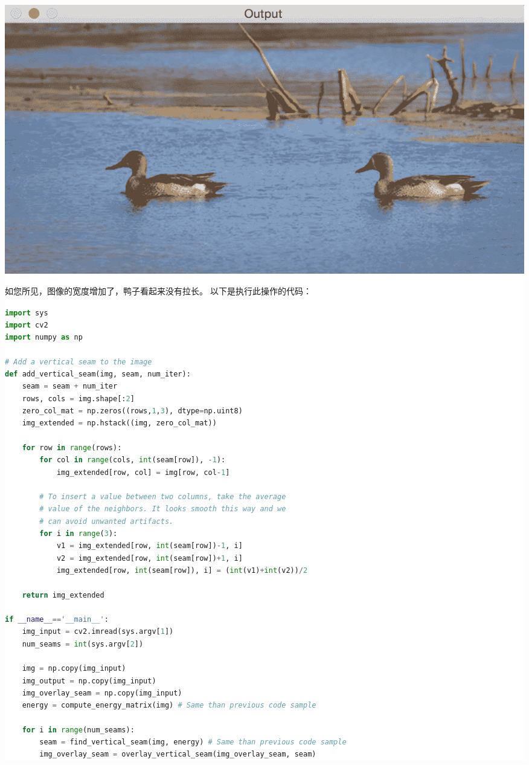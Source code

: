 ![](img/815130c0-2b94-44f7-b77a-5949a298df2f.png)

如您所见，图像的宽度增加了，鸭子看起来没有拉长。 以下是执行此操作的代码：

```py
import sys 
import cv2 
import numpy as np 

# Add a vertical seam to the image 
def add_vertical_seam(img, seam, num_iter): 
    seam = seam + num_iter 
    rows, cols = img.shape[:2] 
    zero_col_mat = np.zeros((rows,1,3), dtype=np.uint8) 
    img_extended = np.hstack((img, zero_col_mat)) 

    for row in range(rows): 
        for col in range(cols, int(seam[row]), -1): 
            img_extended[row, col] = img[row, col-1] 

        # To insert a value between two columns, take the average 
        # value of the neighbors. It looks smooth this way and we 
        # can avoid unwanted artifacts. 
        for i in range(3): 
            v1 = img_extended[row, int(seam[row])-1, i] 
            v2 = img_extended[row, int(seam[row])+1, i] 
            img_extended[row, int(seam[row]), i] = (int(v1)+int(v2))/2 

    return img_extended 

if __name__=='__main__': 
    img_input = cv2.imread(sys.argv[1]) 
    num_seams = int(sys.argv[2]) 

    img = np.copy(img_input) 
    img_output = np.copy(img_input) 
    img_overlay_seam = np.copy(img_input) 
    energy = compute_energy_matrix(img) # Same than previous code sample

    for i in range(num_seams): 
        seam = find_vertical_seam(img, energy) # Same than previous code sample
        img_overlay_seam = overlay_vertical_seam(img_overlay_seam, seam)
```